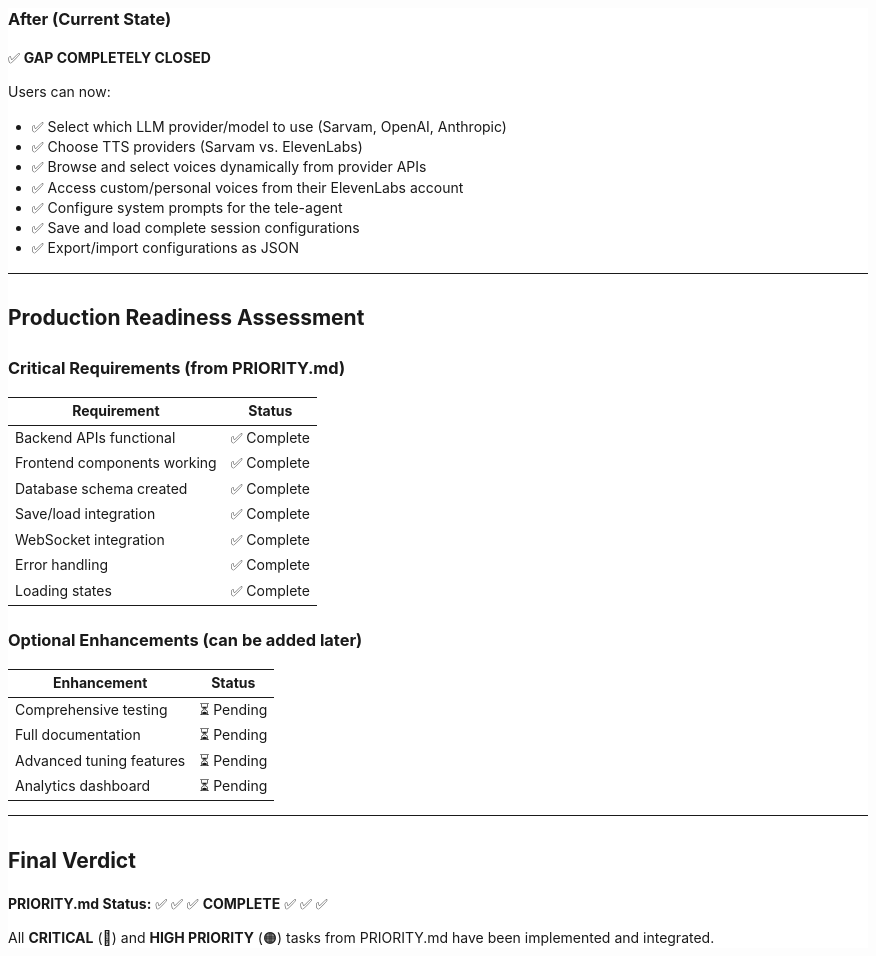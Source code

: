### After (Current State)
✅ **GAP COMPLETELY CLOSED**

Users can now:
- ✅ Select which LLM provider/model to use (Sarvam, OpenAI, Anthropic)
- ✅ Choose TTS providers (Sarvam vs. ElevenLabs)
- ✅ Browse and select voices dynamically from provider APIs
- ✅ Access custom/personal voices from their ElevenLabs account
- ✅ Configure system prompts for the tele-agent
- ✅ Save and load complete session configurations
- ✅ Export/import configurations as JSON

---

## Production Readiness Assessment

### Critical Requirements (from PRIORITY.md)
| Requirement | Status |
|-------------|--------|
| Backend APIs functional | ✅ Complete |
| Frontend components working | ✅ Complete |
| Database schema created | ✅ Complete |
| Save/load integration | ✅ Complete |
| WebSocket integration | ✅ Complete |
| Error handling | ✅ Complete |
| Loading states | ✅ Complete |

### Optional Enhancements (can be added later)
| Enhancement | Status |
|-------------|--------|
| Comprehensive testing | ⏳ Pending |
| Full documentation | ⏳ Pending |
| Advanced tuning features | ⏳ Pending |
| Analytics dashboard | ⏳ Pending |

---

## Final Verdict

**PRIORITY.md Status:** ✅ ✅ ✅ **COMPLETE** ✅ ✅ ✅

All **CRITICAL** (🔴) and **HIGH PRIORITY** (🟠) tasks from PRIORITY.md have been implemented and integrated.
